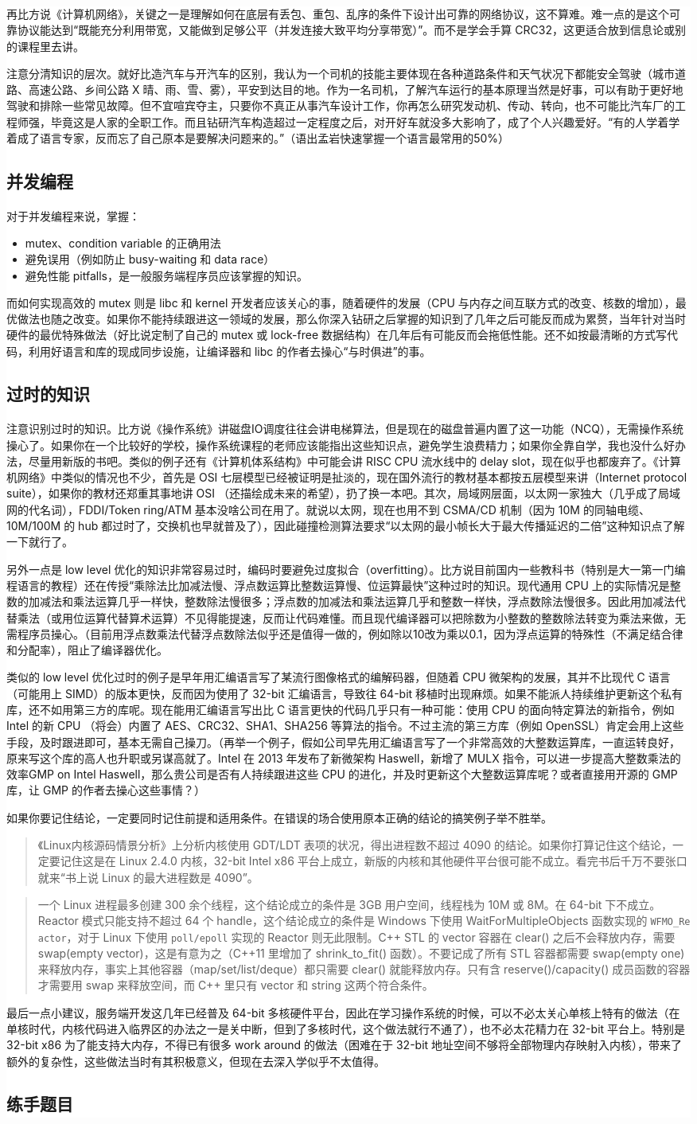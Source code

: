 再比方说《计算机网络》，关键之一是理解如何在底层有丢包、重包、乱序的条件下设计出可靠的网络协议，这不算难。难一点的是这个可靠协议能达到“既能充分利用带宽，又能做到足够公平（并发连接大致平均分享带宽）”。而不是学会手算 CRC32，这更适合放到信息论或别的课程里去讲。

注意分清知识的层次。就好比造汽车与开汽车的区别，我认为一个司机的技能主要体现在各种道路条件和天气状况下都能安全驾驶（城市道路、高速公路、乡间公路 X 晴、雨、雪、雾），平安到达目的地。作为一名司机，了解汽车运行的基本原理当然是好事，可以有助于更好地驾驶和排除一些常见故障。但不宜喧宾夺主，只要你不真正从事汽车设计工作，你再怎么研究发动机、传动、转向，也不可能比汽车厂的工程师强，毕竟这是人家的全职工作。而且钻研汽车构造超过一定程度之后，对开好车就没多大影响了，成了个人兴趣爱好。“有的人学着学着成了语言专家，反而忘了自己原本是要解决问题来的。”（语出孟岩快速掌握一个语言最常用的50%）

## 并发编程

对于并发编程来说，掌握：
- mutex、condition variable 的正确用法
- 避免误用（例如防止 busy-waiting 和 data race）
- 避免性能 pitfalls，是一般服务端程序员应该掌握的知识。

而如何实现高效的 mutex 则是 libc 和 kernel 开发者应该关心的事，随着硬件的发展（CPU 与内存之间互联方式的改变、核数的增加），最优做法也随之改变。如果你不能持续跟进这一领域的发展，那么你深入钻研之后掌握的知识到了几年之后可能反而成为累赘，当年针对当时硬件的最优特殊做法（好比说定制了自己的 mutex 或 lock-free 数据结构）在几年后有可能反而会拖低性能。还不如按最清晰的方式写代码，利用好语言和库的现成同步设施，让编译器和 libc 的作者去操心“与时俱进”的事。

##  过时的知识

注意识别过时的知识。比方说《操作系统》讲磁盘IO调度往往会讲电梯算法，但是现在的磁盘普遍内置了这一功能（NCQ），无需操作系统操心了。如果你在一个比较好的学校，操作系统课程的老师应该能指出这些知识点，避免学生浪费精力；如果你全靠自学，我也没什么好办法，尽量用新版的书吧。类似的例子还有《计算机体系结构》中可能会讲 RISC CPU 流水线中的 delay slot，现在似乎也都废弃了。《计算机网络》中类似的情况也不少，首先是 OSI 七层模型已经被证明是扯淡的，现在国外流行的教材基本都按五层模型来讲（Internet protocol suite），如果你的教材还郑重其事地讲 OSI （还描绘成未来的希望），扔了换一本吧。其次，局域网层面，以太网一家独大（几乎成了局域网的代名词），FDDI/Token ring/ATM 基本没啥公司在用了。就说以太网，现在也用不到 CSMA/CD 机制（因为 10M 的同轴电缆、10M/100M 的 hub 都过时了，交换机也早就普及了），因此碰撞检测算法要求“以太网的最小帧长大于最大传播延迟的二倍”这种知识点了解一下就行了。

另外一点是 low level 优化的知识非常容易过时，编码时要避免过度拟合（overfitting）。比方说目前国内一些教科书（特别是大一第一门编程语言的教程）还在传授“乘除法比加减法慢、浮点数运算比整数运算慢、位运算最快”这种过时的知识。现代通用 CPU 上的实际情况是整数的加减法和乘法运算几乎一样快，整数除法慢很多；浮点数的加减法和乘法运算几乎和整数一样快，浮点数除法慢很多。因此用加减法代替乘法（或用位运算代替算术运算）不见得能提速，反而让代码难懂。而且现代编译器可以把除数为小整数的整数除法转变为乘法来做，无需程序员操心。（目前用浮点数乘法代替浮点数除法似乎还是值得一做的，例如除以10改为乘以0.1，因为浮点运算的特殊性（不满足结合律和分配率），阻止了编译器优化。

类似的 low level 优化过时的例子是早年用汇编语言写了某流行图像格式的编解码器，但随着 CPU 微架构的发展，其并不比现代 C 语言（可能用上 SIMD）的版本更快，反而因为使用了 32-bit 汇编语言，导致往 64-bit 移植时出现麻烦。如果不能派人持续维护更新这个私有库，还不如用第三方的库呢。现在能用汇编语言写出比 C 语言更快的代码几乎只有一种可能：使用 CPU 的面向特定算法的新指令，例如 Intel 的新 CPU （将会）内置了 AES、CRC32、SHA1、SHA256 等算法的指令。不过主流的第三方库（例如 OpenSSL）肯定会用上这些手段，及时跟进即可，基本无需自己操刀。（再举一个例子，假如公司早先用汇编语言写了一个非常高效的大整数运算库，一直运转良好，原来写这个库的高人也升职或另谋高就了。Intel 在 2013 年发布了新微架构 Haswell，新增了 MULX 指令，可以进一步提高大整数乘法的效率GMP on Intel Haswell，那么贵公司是否有人持续跟进这些 CPU 的进化，并及时更新这个大整数运算库呢？或者直接用开源的 GMP 库，让 GMP 的作者去操心这些事情？）

如果你要记住结论，一定要同时记住前提和适用条件。在错误的场合使用原本正确的结论的搞笑例子举不胜举。

>《Linux内核源码情景分析》上分析内核使用 GDT/LDT 表项的状况，得出进程数不超过 4090 的结论。如果你打算记住这个结论，一定要记住这是在 Linux 2.4.0 内核，32-bit Intel x86 平台上成立，新版的内核和其他硬件平台很可能不成立。看完书后千万不要张口就来“书上说 Linux 的最大进程数是 4090”。

> 一个 Linux 进程最多创建 300 余个线程，这个结论成立的条件是 3GB 用户空间，线程栈为 10M 或 8M。在 64-bit 下不成立。Reactor 模式只能支持不超过 64 个 handle，这个结论成立的条件是 Windows 下使用 WaitForMultipleObjects 函数实现的 `WFMO_Reactor`，对于 Linux 下使用 `poll/epoll` 实现的 Reactor 则无此限制。C++ STL 的 vector 容器在 clear() 之后不会释放内存，需要 swap(empty vector)，这是有意为之（C++11 里增加了 shrink_to_fit() 函数）。不要记成了所有 STL 容器都需要 swap(empty one) 来释放内存，事实上其他容器（map/set/list/deque）都只需要 clear() 就能释放内存。只有含 reserve()/capacity() 成员函数的容器才需要用 swap 来释放空间，而 C++ 里只有 vector 和 string 这两个符合条件。

最后一点小建议，服务端开发这几年已经普及 64-bit 多核硬件平台，因此在学习操作系统的时候，可以不必太关心单核上特有的做法（在单核时代，内核代码进入临界区的办法之一是关中断，但到了多核时代，这个做法就行不通了），也不必太花精力在 32-bit 平台上。特别是 32-bit x86 为了能支持大内存，不得已有很多 work around 的做法（困难在于 32-bit 地址空间不够将全部物理内存映射入内核），带来了额外的复杂性，这些做法当时有其积极意义，但现在去深入学似乎不太值得。

## 练手题目
